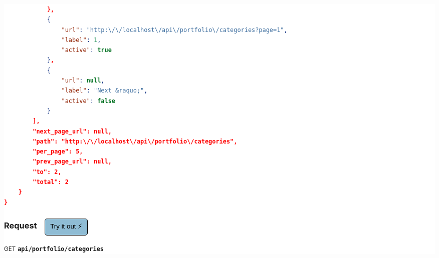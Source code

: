 ```json
            },
            {
                "url": "http:\/\/localhost\/api\/portfolio\/categories?page=1",
                "label": 1,
                "active": true
            },
            {
                "url": null,
                "label": "Next &raquo;",
                "active": false
            }
        ],
        "next_page_url": null,
        "path": "http:\/\/localhost\/api\/portfolio\/categories",
        "per_page": 5,
        "prev_page_url": null,
        "to": 2,
        "total": 2
    }
}
```
<div id="execution-results-GETapi-portfolio-categories" hidden>
    <blockquote>Received response<span id="execution-response-status-GETapi-portfolio-categories"></span>:</blockquote>
    <pre class="json"><code id="execution-response-content-GETapi-portfolio-categories"></code></pre>
</div>
<div id="execution-error-GETapi-portfolio-categories" hidden>
    <blockquote>Request failed with error:</blockquote>
    <pre><code id="execution-error-message-GETapi-portfolio-categories"></code></pre>
</div>
<form id="form-GETapi-portfolio-categories" data-method="GET" data-path="api/portfolio/categories" data-authed="0" data-hasfiles="0" data-headers='{"Content-Type":"application\/json","Accept":"application\/json"}' onsubmit="event.preventDefault(); executeTryOut('GETapi-portfolio-categories', this);">
<h3>
    Request&nbsp;&nbsp;&nbsp;
        <button type="button" style="background-color: #8fbcd4; padding: 5px 10px; border-radius: 5px; border-width: thin;" id="btn-tryout-GETapi-portfolio-categories" onclick="tryItOut('GETapi-portfolio-categories');">Try it out ⚡</button>
    <button type="button" style="background-color: #c97a7e; padding: 5px 10px; border-radius: 5px; border-width: thin;" id="btn-canceltryout-GETapi-portfolio-categories" onclick="cancelTryOut('GETapi-portfolio-categories');" hidden>Cancel</button>&nbsp;&nbsp;
    <button type="submit" style="background-color: #6ac174; padding: 5px 10px; border-radius: 5px; border-width: thin;" id="btn-executetryout-GETapi-portfolio-categories" hidden>Send Request 💥</button>
    </h3>
<p>
<small class="badge badge-green">GET</small>
 <b><code>api/portfolio/categories</code></b>
</p>
</form>
